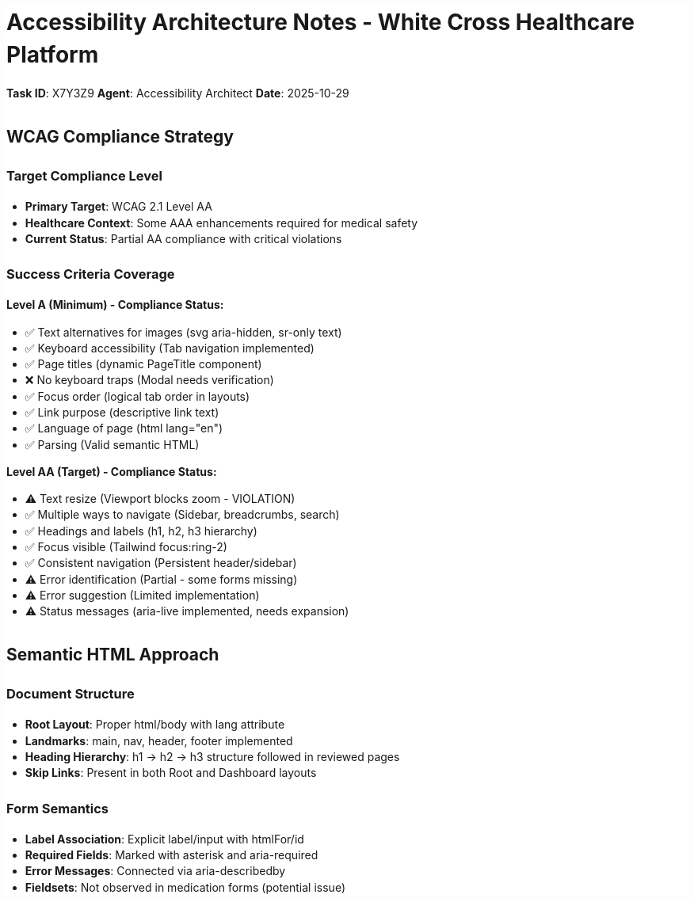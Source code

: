 # Accessibility Architecture Notes - White Cross Healthcare Platform

**Task ID**: X7Y3Z9
**Agent**: Accessibility Architect
**Date**: 2025-10-29

## WCAG Compliance Strategy

### Target Compliance Level
- **Primary Target**: WCAG 2.1 Level AA
- **Healthcare Context**: Some AAA enhancements required for medical safety
- **Current Status**: Partial AA compliance with critical violations

### Success Criteria Coverage

**Level A (Minimum) - Compliance Status:**
- ✅ Text alternatives for images (svg aria-hidden, sr-only text)
- ✅ Keyboard accessibility (Tab navigation implemented)
- ✅ Page titles (dynamic PageTitle component)
- ❌ No keyboard traps (Modal needs verification)
- ✅ Focus order (logical tab order in layouts)
- ✅ Link purpose (descriptive link text)
- ✅ Language of page (html lang="en")
- ✅ Parsing (Valid semantic HTML)

**Level AA (Target) - Compliance Status:**
- ⚠️ Text resize (Viewport blocks zoom - VIOLATION)
- ✅ Multiple ways to navigate (Sidebar, breadcrumbs, search)
- ✅ Headings and labels (h1, h2, h3 hierarchy)
- ✅ Focus visible (Tailwind focus:ring-2)
- ✅ Consistent navigation (Persistent header/sidebar)
- ⚠️ Error identification (Partial - some forms missing)
- ⚠️ Error suggestion (Limited implementation)
- ⚠️ Status messages (aria-live implemented, needs expansion)

## Semantic HTML Approach

### Document Structure
- **Root Layout**: Proper html/body with lang attribute
- **Landmarks**: main, nav, header, footer implemented
- **Heading Hierarchy**: h1 → h2 → h3 structure followed in reviewed pages
- **Skip Links**: Present in both Root and Dashboard layouts

### Form Semantics
- **Label Association**: Explicit label/input with htmlFor/id
- **Required Fields**: Marked with asterisk and aria-required
- **Error Messages**: Connected via aria-describedby
- **Fieldsets**: Not observed in medication forms (potential issue)
